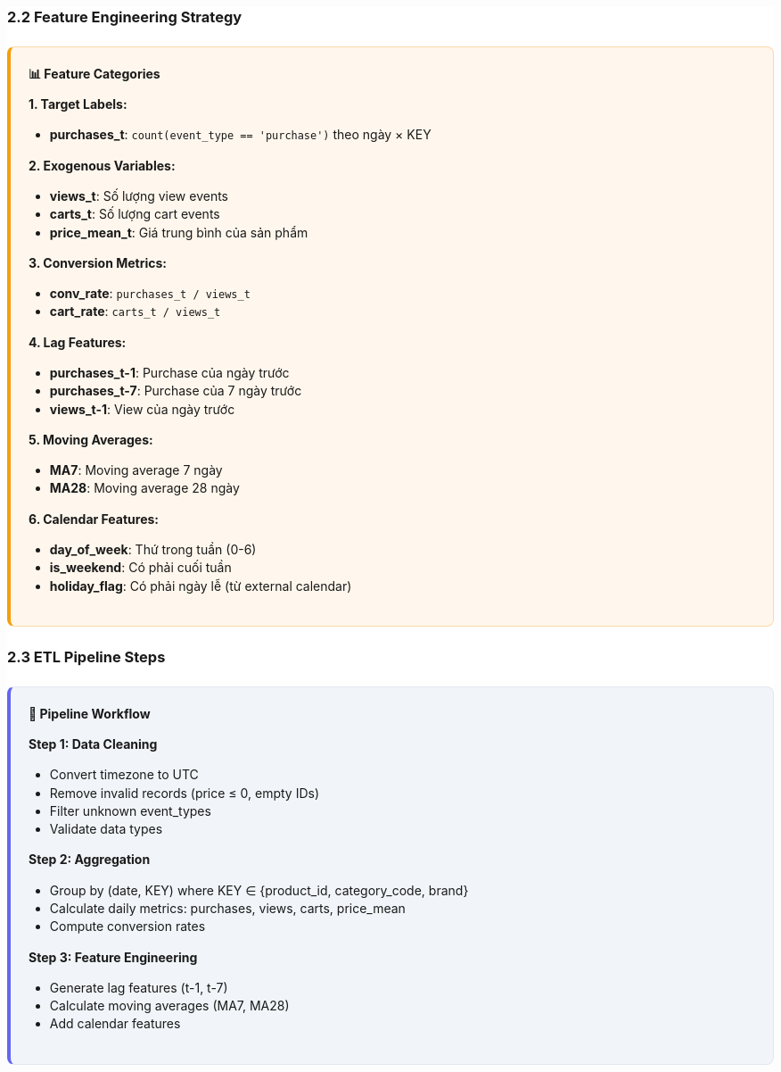 </div>

### 2.2 Feature Engineering Strategy

<div style="background: #fff7ed; border: 1px solid #fed7aa; border-left: 4px solid #f59e0b; padding: 20px; margin: 20px 0; border-radius: 8px;">
<strong>📊 Feature Categories</strong>

**1. Target Labels:**
- **purchases_t**: `count(event_type == 'purchase')` theo ngày × KEY

**2. Exogenous Variables:**
- **views_t**: Số lượng view events
- **carts_t**: Số lượng cart events  
- **price_mean_t**: Giá trung bình của sản phẩm

**3. Conversion Metrics:**
- **conv_rate**: `purchases_t / views_t`
- **cart_rate**: `carts_t / views_t`

**4. Lag Features:**
- **purchases_t-1**: Purchase của ngày trước
- **purchases_t-7**: Purchase của 7 ngày trước
- **views_t-1**: View của ngày trước

**5. Moving Averages:**
- **MA7**: Moving average 7 ngày
- **MA28**: Moving average 28 ngày

**6. Calendar Features:**
- **day_of_week**: Thứ trong tuần (0-6)
- **is_weekend**: Có phải cuối tuần
- **holiday_flag**: Có phải ngày lễ (từ external calendar)

</div>

### 2.3 ETL Pipeline Steps

<div style="background: #f1f5f9; border: 1px solid #e2e8f0; border-left: 4px solid #6366f1; padding: 20px; margin: 20px 0; border-radius: 8px;">
<strong>🔄 Pipeline Workflow</strong>

**Step 1: Data Cleaning**
- Convert timezone to UTC
- Remove invalid records (price ≤ 0, empty IDs)
- Filter unknown event_types
- Validate data types

**Step 2: Aggregation**
- Group by (date, KEY) where KEY ∈ {product_id, category_code, brand}
- Calculate daily metrics: purchases, views, carts, price_mean
- Compute conversion rates

**Step 3: Feature Engineering**
- Generate lag features (t-1, t-7)
- Calculate moving averages (MA7, MA28)
- Add calendar features
